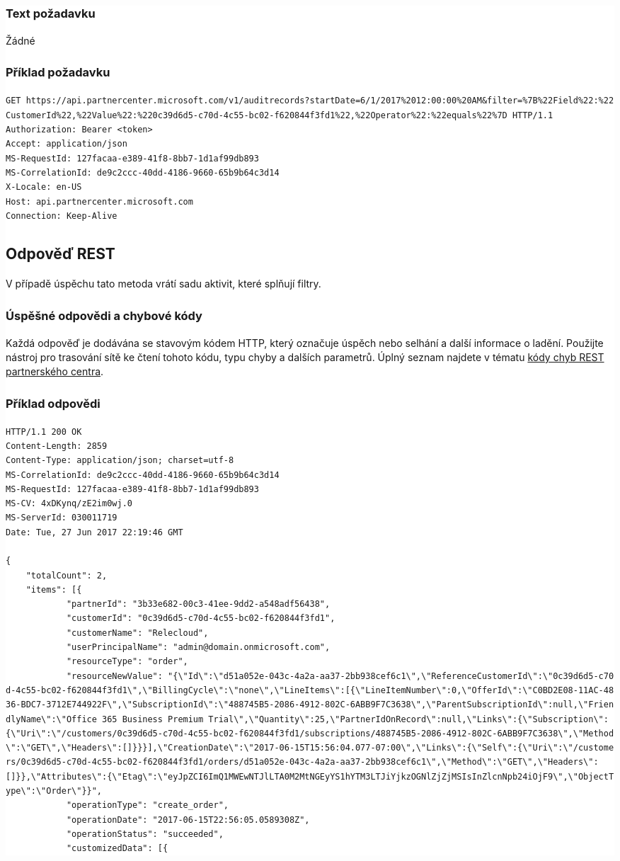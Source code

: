 ### <a name="request-body"></a>Text požadavku

Žádné

### <a name="request-example"></a>Příklad požadavku

```http
GET https://api.partnercenter.microsoft.com/v1/auditrecords?startDate=6/1/2017%2012:00:00%20AM&filter=%7B%22Field%22:%22CustomerId%22,%22Value%22:%220c39d6d5-c70d-4c55-bc02-f620844f3fd1%22,%22Operator%22:%22equals%22%7D HTTP/1.1
Authorization: Bearer <token>
Accept: application/json
MS-RequestId: 127facaa-e389-41f8-8bb7-1d1af99db893
MS-CorrelationId: de9c2ccc-40dd-4186-9660-65b9b64c3d14
X-Locale: en-US
Host: api.partnercenter.microsoft.com
Connection: Keep-Alive
```

## <a name="rest-response"></a>Odpověď REST

V případě úspěchu tato metoda vrátí sadu aktivit, které splňují filtry.

### <a name="response-success-and-error-codes"></a>Úspěšné odpovědi a chybové kódy

Každá odpověď je dodávána se stavovým kódem HTTP, který označuje úspěch nebo selhání a další informace o ladění. Použijte nástroj pro trasování sítě ke čtení tohoto kódu, typu chyby a dalších parametrů. Úplný seznam najdete v tématu [kódy chyb REST partnerského centra](error-codes.md).

### <a name="response-example"></a>Příklad odpovědi

```http
HTTP/1.1 200 OK
Content-Length: 2859
Content-Type: application/json; charset=utf-8
MS-CorrelationId: de9c2ccc-40dd-4186-9660-65b9b64c3d14
MS-RequestId: 127facaa-e389-41f8-8bb7-1d1af99db893
MS-CV: 4xDKynq/zE2im0wj.0
MS-ServerId: 030011719
Date: Tue, 27 Jun 2017 22:19:46 GMT

{
    "totalCount": 2,
    "items": [{
            "partnerId": "3b33e682-00c3-41ee-9dd2-a548adf56438",
            "customerId": "0c39d6d5-c70d-4c55-bc02-f620844f3fd1",
            "customerName": "Relecloud",
            "userPrincipalName": "admin@domain.onmicrosoft.com",
            "resourceType": "order",
            "resourceNewValue": "{\"Id\":\"d51a052e-043c-4a2a-aa37-2bb938cef6c1\",\"ReferenceCustomerId\":\"0c39d6d5-c70d-4c55-bc02-f620844f3fd1\",\"BillingCycle\":\"none\",\"LineItems\":[{\"LineItemNumber\":0,\"OfferId\":\"C0BD2E08-11AC-4836-BDC7-3712E744922F\",\"SubscriptionId\":\"488745B5-2086-4912-802C-6ABB9F7C3638\",\"ParentSubscriptionId\":null,\"FriendlyName\":\"Office 365 Business Premium Trial\",\"Quantity\":25,\"PartnerIdOnRecord\":null,\"Links\":{\"Subscription\":{\"Uri\":\"/customers/0c39d6d5-c70d-4c55-bc02-f620844f3fd1/subscriptions/488745B5-2086-4912-802C-6ABB9F7C3638\",\"Method\":\"GET\",\"Headers\":[]}}}],\"CreationDate\":\"2017-06-15T15:56:04.077-07:00\",\"Links\":{\"Self\":{\"Uri\":\"/customers/0c39d6d5-c70d-4c55-bc02-f620844f3fd1/orders/d51a052e-043c-4a2a-aa37-2bb938cef6c1\",\"Method\":\"GET\",\"Headers\":[]}},\"Attributes\":{\"Etag\":\"eyJpZCI6ImQ1MWEwNTJlLTA0M2MtNGEyYS1hYTM3LTJiYjkzOGNlZjZjMSIsInZlcnNpb24iOjF9\",\"ObjectType\":\"Order\"}}",
            "operationType": "create_order",
            "operationDate": "2017-06-15T22:56:05.0589308Z",
            "operationStatus": "succeeded",
            "customizedData": [{
```